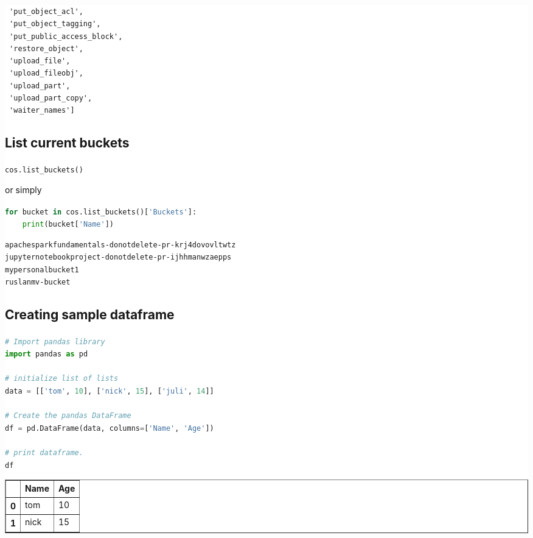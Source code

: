      'put_object_acl',
     'put_object_tagging',
     'put_public_access_block',
     'restore_object',
     'upload_file',
     'upload_fileobj',
     'upload_part',
     'upload_part_copy',
     'waiter_names']

## List current buckets 

```python
cos.list_buckets()
```

or simply


```python
for bucket in cos.list_buckets()['Buckets']:
    print(bucket['Name'])
```

    apachesparkfundamentals-donotdelete-pr-krj4dovovltwtz
    jupyternotebookproject-donotdelete-pr-ijhhmanwzaepps
    mypersonalbucket1
    ruslanmv-bucket


## Creating sample dataframe


```python
# Import pandas library
import pandas as pd

# initialize list of lists
data = [['tom', 10], ['nick', 15], ['juli', 14]]

# Create the pandas DataFrame
df = pd.DataFrame(data, columns=['Name', 'Age'])

# print dataframe.
df

```

<table border="1" class="dataframe">
  <thead>
    <tr style="text-align: right;">
      <th></th>
      <th>Name</th>
      <th>Age</th>
    </tr>
  </thead>
  <tbody>
    <tr>
      <th>0</th>
      <td>tom</td>
      <td>10</td>
    </tr>
    <tr>
      <th>1</th>
      <td>nick</td>
      <td>15</td>
    </tr>